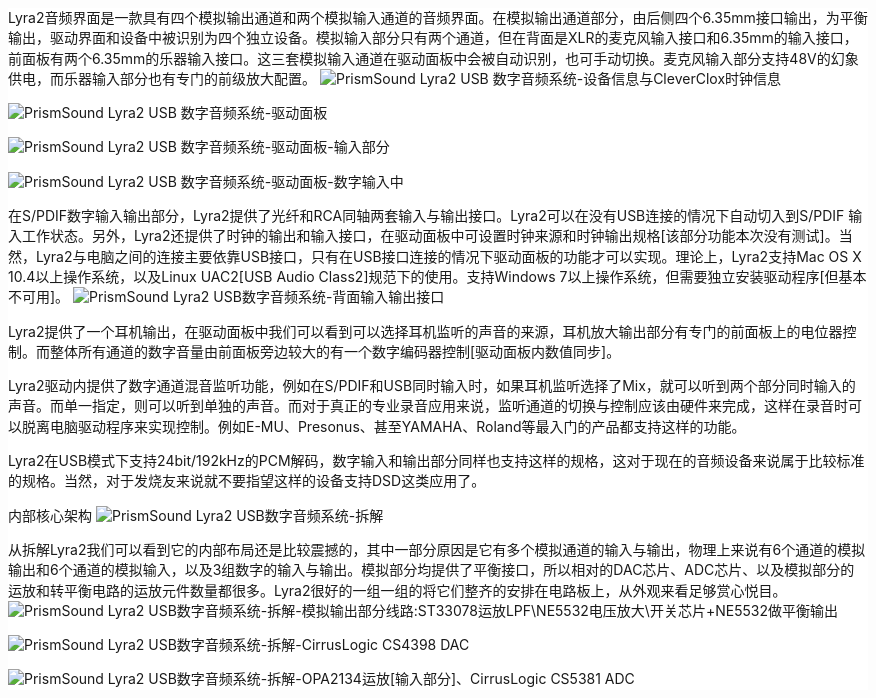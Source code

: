 Lyra2音频界面是一款具有四个模拟输出通道和两个模拟输入通道的音频界面。在模拟输出通道部分，由后侧四个6.35mm接口输出，为平衡输出，驱动界面和设备中被识别为四个独立设备。模拟输入部分只有两个通道，但在背面是XLR的麦克风输入接口和6.35mm的输入接口，前面板有两个6.35mm的乐器输入接口。这三套模拟输入通道在驱动面板中会被自动识别，也可手动切换。麦克风输入部分支持48V的幻象供电，而乐器输入部分也有专门的前级放大配置。
![PrismSound Lyra2 USB 数字音频系统-设备信息与CleverClox时钟信息](https://images.soomal.cc/images/doc/20160411/00059846.webp)




![PrismSound Lyra2 USB 数字音频系统-驱动面板](https://images.soomal.cc/images/doc/20160411/00059847.webp)




![PrismSound Lyra2 USB 数字音频系统-驱动面板-输入部分](https://images.soomal.cc/images/doc/20160411/00059848.webp)




![PrismSound Lyra2 USB 数字音频系统-驱动面板-数字输入中](https://images.soomal.cc/images/doc/20160411/00059849.webp)




在S/PDIF数字输入输出部分，Lyra2提供了光纤和RCA同轴两套输入与输出接口。Lyra2可以在没有USB连接的情况下自动切入到S/PDIF 输入工作状态。另外，Lyra2还提供了时钟的输出和输入接口，在驱动面板中可设置时钟来源和时钟输出规格[该部分功能本次没有测试]。当然，Lyra2与电脑之间的连接主要依靠USB接口，只有在USB接口连接的情况下驱动面板的功能才可以实现。理论上，Lyra2支持Mac OS X 10.4以上操作系统，以及Linux UAC2[USB Audio Class2]规范下的使用。支持Windows 7以上操作系统，但需要独立安装驱动程序[但基本不可用]。
![PrismSound Lyra2 USB数字音频系统-背面输入输出接口](https://images.soomal.cc/images/doc/20160404/00059627.webp)




Lyra2提供了一个耳机输出，在驱动面板中我们可以看到可以选择耳机监听的声音的来源，耳机放大输出部分有专门的前面板上的电位器控制。而整体所有通道的数字音量由前面板旁边较大的有一个数字编码器控制[驱动面板内数值同步]。

Lyra2驱动内提供了数字通道混音监听功能，例如在S/PDIF和USB同时输入时，如果耳机监听选择了Mix，就可以听到两个部分同时输入的声音。而单一指定，则可以听到单独的声音。而对于真正的专业录音应用来说，监听通道的切换与控制应该由硬件来完成，这样在录音时可以脱离电脑驱动程序来实现控制。例如E-MU、Presonus、甚至YAMAHA、Roland等最入门的产品都支持这样的功能。

Lyra2在USB模式下支持24bit/192kHz的PCM解码，数字输入和输出部分同样也支持这样的规格，这对于现在的音频设备来说属于比较标准的规格。当然，对于发烧友来说就不要指望这样的设备支持DSD这类应用了。

内部核心架构
![PrismSound Lyra2 USB数字音频系统-拆解](https://images.soomal.cc/images/doc/20160404/00059632.webp)




从拆解Lyra2我们可以看到它的内部布局还是比较震撼的，其中一部分原因是它有多个模拟通道的输入与输出，物理上来说有6个通道的模拟输出和6个通道的模拟输入，以及3组数字的输入与输出。模拟部分均提供了平衡接口，所以相对的DAC芯片、ADC芯片、以及模拟部分的运放和转平衡电路的运放元件数量都很多。Lyra2很好的一组一组的将它们整齐的安排在电路板上，从外观来看足够赏心悦目。
![PrismSound Lyra2 USB数字音频系统-拆解-模拟输出部分线路:ST33078运放LPF\NE5532电压放大\开关芯片+NE5532做平衡输出](https://images.soomal.cc/images/doc/20160404/00059638_01.webp)




![PrismSound Lyra2 USB数字音频系统-拆解-CirrusLogic CS4398 DAC](https://images.soomal.cc/images/doc/20160404/00059637_01.webp)




![PrismSound Lyra2 USB数字音频系统-拆解-OPA2134运放[输入部分]、CirrusLogic CS5381 ADC](https://images.soomal.cc/images/doc/20160404/00059636.webp)



